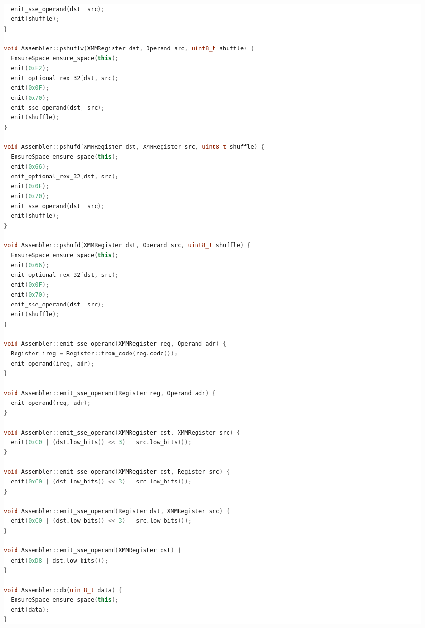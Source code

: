 ```cpp
  emit_sse_operand(dst, src);
  emit(shuffle);
}

void Assembler::pshuflw(XMMRegister dst, Operand src, uint8_t shuffle) {
  EnsureSpace ensure_space(this);
  emit(0xF2);
  emit_optional_rex_32(dst, src);
  emit(0x0F);
  emit(0x70);
  emit_sse_operand(dst, src);
  emit(shuffle);
}

void Assembler::pshufd(XMMRegister dst, XMMRegister src, uint8_t shuffle) {
  EnsureSpace ensure_space(this);
  emit(0x66);
  emit_optional_rex_32(dst, src);
  emit(0x0F);
  emit(0x70);
  emit_sse_operand(dst, src);
  emit(shuffle);
}

void Assembler::pshufd(XMMRegister dst, Operand src, uint8_t shuffle) {
  EnsureSpace ensure_space(this);
  emit(0x66);
  emit_optional_rex_32(dst, src);
  emit(0x0F);
  emit(0x70);
  emit_sse_operand(dst, src);
  emit(shuffle);
}

void Assembler::emit_sse_operand(XMMRegister reg, Operand adr) {
  Register ireg = Register::from_code(reg.code());
  emit_operand(ireg, adr);
}

void Assembler::emit_sse_operand(Register reg, Operand adr) {
  emit_operand(reg, adr);
}

void Assembler::emit_sse_operand(XMMRegister dst, XMMRegister src) {
  emit(0xC0 | (dst.low_bits() << 3) | src.low_bits());
}

void Assembler::emit_sse_operand(XMMRegister dst, Register src) {
  emit(0xC0 | (dst.low_bits() << 3) | src.low_bits());
}

void Assembler::emit_sse_operand(Register dst, XMMRegister src) {
  emit(0xC0 | (dst.low_bits() << 3) | src.low_bits());
}

void Assembler::emit_sse_operand(XMMRegister dst) {
  emit(0xD8 | dst.low_bits());
}

void Assembler::db(uint8_t data) {
  EnsureSpace ensure_space(this);
  emit(data);
}
```
